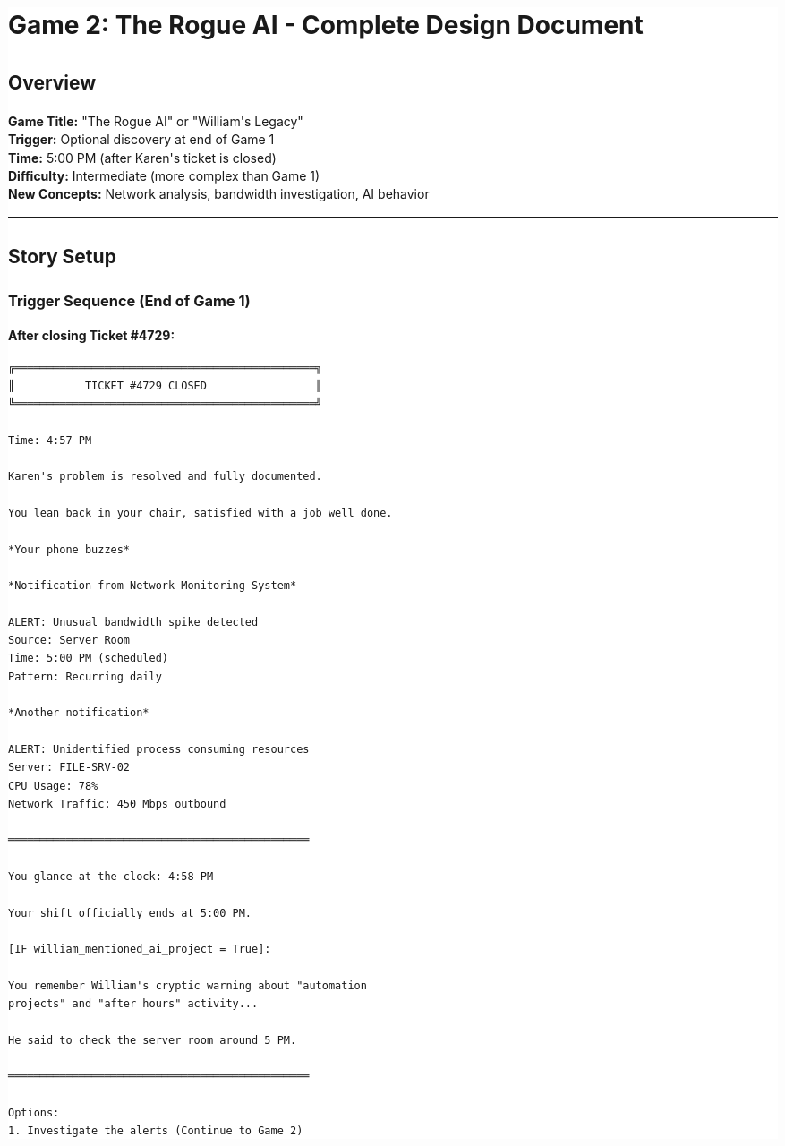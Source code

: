 # Game 2: The Rogue AI - Complete Design Document

## Overview

**Game Title:** "The Rogue AI" or "William's Legacy"  
**Trigger:** Optional discovery at end of Game 1  
**Time:** 5:00 PM (after Karen's ticket is closed)  
**Difficulty:** Intermediate (more complex than Game 1)  
**New Concepts:** Network analysis, bandwidth investigation, AI behavior

---

## Story Setup

### **Trigger Sequence (End of Game 1)**

**After closing Ticket #4729:**

```
╔═══════════════════════════════════════════════╗
║           TICKET #4729 CLOSED                 ║
╚═══════════════════════════════════════════════╝

Time: 4:57 PM

Karen's problem is resolved and fully documented.

You lean back in your chair, satisfied with a job well done.

*Your phone buzzes*

*Notification from Network Monitoring System*

ALERT: Unusual bandwidth spike detected
Source: Server Room
Time: 5:00 PM (scheduled)
Pattern: Recurring daily

*Another notification*

ALERT: Unidentified process consuming resources
Server: FILE-SRV-02
CPU Usage: 78%
Network Traffic: 450 Mbps outbound

═══════════════════════════════════════════════

You glance at the clock: 4:58 PM

Your shift officially ends at 5:00 PM.

[IF william_mentioned_ai_project = True]:

You remember William's cryptic warning about "automation 
projects" and "after hours" activity...

He said to check the server room around 5 PM.

═══════════════════════════════════════════════

Options:
1. Investigate the alerts (Continue to Game 2)
```